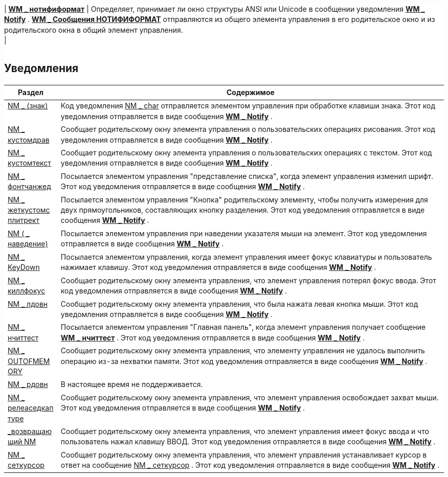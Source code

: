 | [**WM \_ нотифиформат**](wm-notifyformat.md)           | Определяет, принимает ли окно структуры ANSI или Unicode в сообщении уведомления [**WM \_ Notify**](wm-notify.md) . [**WM \_ Сообщения НОТИФИФОРМАТ**](wm-notifyformat.md) отправляются из общего элемента управления в его родительское окно и из родительского окна в общий элемент управления.<br/>                                                                                                                                        |



 

## <a name="notifications"></a>Уведомления



| Раздел                                                   | Содержимое                                                                                                                                                                                                                                   |
|---------------------------------------------------------|--------------------------------------------------------------------------------------------------------------------------------------------------------------------------------------------------------------------------------------------|
| [NM \_ (знак)](nm-char.md)                                 | Код уведомления [NM \_ char](nm-char.md) отправляется элементом управления при обработке клавиши знака. Этот код уведомления отправляется в виде сообщения [**WM \_ Notify**](wm-notify.md) . <br/>                                 |
| [NM \_ кустомдрав](nm-customdraw.md)                     | Сообщает родительскому окну элемента управления о пользовательских операциях рисования. Этот код уведомления отправляется в виде сообщения [**WM \_ Notify**](wm-notify.md) .<br/>                                                                    |
| [NM \_ кустомтекст](nm-customtext.md)                     | Сообщает родительскому окну элемента управления о пользовательских операциях с текстом. Этот код уведомления отправляется в виде сообщения [**WM \_ Notify**](wm-notify.md) .<br/>                                                                       |
| [NM \_ фонтчанжед](nm-fontchanged.md)                   | Посылается элементом управления "представление списка", когда элемент управления изменил шрифт. Этот код уведомления отправляется в виде сообщения [**WM \_ Notify**](wm-notify.md) . <br/>                                                                      |
| [NM \_ жеткустомсплитрект](nm-getcustomsplitrect.md)     | Посылается элементом управления "Кнопка" родительскому элементу, чтобы получить измерения для двух прямоугольников, составляющих кнопку разделения. Этот код уведомления отправляется в виде сообщения [**WM \_ Notify**](wm-notify.md) . <br/>                      |
| [NM ( \_ наведение)](nm-hover.md)                               | Посылается элементом управления при наведении указателя мыши на элемент. Этот код уведомления отправляется в виде сообщения [**WM \_ Notify**](wm-notify.md) . <br/>                                                                                 |
| [NM \_ KeyDown](nm-keydown.md)                           | Посылается элементом управления, когда элемент управления имеет фокус клавиатуры и пользователь нажимает клавишу. Этот код уведомления отправляется в виде сообщения [**WM \_ Notify**](wm-notify.md) . <br/>                                                 |
| [NM \_ киллфокус](nm-killfocus.md)                       | Сообщает родительскому окну элемента управления, что элемент управления потерял фокус ввода. Этот код уведомления отправляется в виде сообщения [**WM \_ Notify**](wm-notify.md) . <br/>                                                         |
| [NM \_ лдовн](nm-ldown.md)                               | Сообщает родительскому окну элемента управления, что была нажата левая кнопка мыши. Этот код уведомления отправляется в виде сообщения [**WM \_ Notify**](wm-notify.md) . <br/>                                                       |
| [NM \_ нчиттест](nm-nchittest.md)                       | Посылается элементом управления "Главная панель", когда элемент управления получает сообщение [**WM \_ нчиттест**](/windows/desktop/inputdev/wm-nchittest) . Этот код уведомления отправляется в виде сообщения [**WM \_ Notify**](wm-notify.md) . <br/>                               |
| [NM \_ OUTOFMEMORY](nm-outofmemory.md)                   | Сообщает родительскому окну элемента управления, что элементу управления не удалось выполнить операцию из-за нехватки памяти. Этот код уведомления отправляется в виде сообщения [**WM \_ Notify**](wm-notify.md) . <br/>    |
| [NM \_ рдовн](nm-rdown.md)                               | В настоящее время не поддерживается.<br/>                                                                                                                                                                                                        |
| [NM \_ релеаседкаптуре](nm-releasedcapture.md)           | Сообщает родительскому окну элемента управления, что элемент управления освобождает захват мыши. Этот код уведомления отправляется в виде сообщения [**WM \_ Notify**](wm-notify.md) . <br/>                                                       |
| [\_возвращающий NM](nm-return.md)                             | Сообщает родительскому окну элемента управления, что элемент управления имеет фокус ввода и что пользователь нажал клавишу ВВОД. Этот код уведомления отправляется в виде сообщения [**WM \_ Notify**](wm-notify.md) . <br/>                  |
| [NM \_ сеткурсор](nm-setcursor.md)                       | Сообщает родительскому окну элемента управления, что элемент управления устанавливает курсор в ответ на сообщение [NM \_ сеткурсор](nm-setcursor.md) . Этот код уведомления отправляется в виде сообщения [**WM \_ Notify**](wm-notify.md) . <br/> |